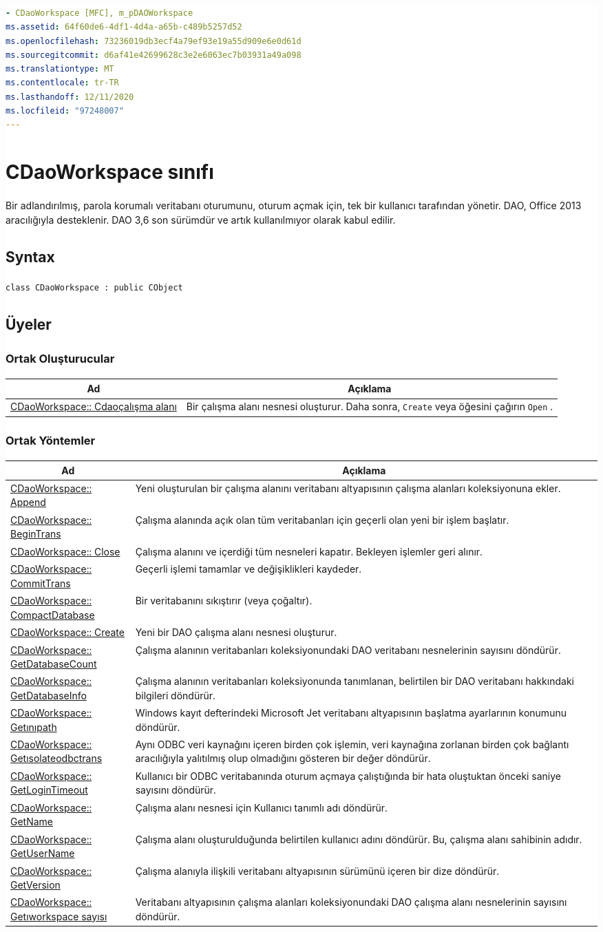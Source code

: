 ```yaml
- CDaoWorkspace [MFC], m_pDAOWorkspace
ms.assetid: 64f60de6-4df1-4d4a-a65b-c489b5257d52
ms.openlocfilehash: 73236019db3ecf4a79ef93e19a55d909e6e0d61d
ms.sourcegitcommit: d6af41e42699628c3e2e6063ec7b03931a49a098
ms.translationtype: MT
ms.contentlocale: tr-TR
ms.lasthandoff: 12/11/2020
ms.locfileid: "97248007"
---
```

# <a name="cdaoworkspace-class"></a>CDaoWorkspace sınıfı

Bir adlandırılmış, parola korumalı veritabanı oturumunu, oturum açmak için, tek bir kullanıcı tarafından yönetir. DAO, Office 2013 aracılığıyla desteklenir. DAO 3,6 son sürümdür ve artık kullanılmıyor olarak kabul edilir.

## <a name="syntax"></a>Syntax

```
class CDaoWorkspace : public CObject
```

## <a name="members"></a>Üyeler

### <a name="public-constructors"></a>Ortak Oluşturucular

|Ad|Açıklama|
|----------|-----------------|
|[CDaoWorkspace:: Cdaoçalışma alanı](#cdaoworkspace)|Bir çalışma alanı nesnesi oluşturur. Daha sonra, `Create` veya öğesini çağırın `Open` .|

### <a name="public-methods"></a>Ortak Yöntemler

|Ad|Açıklama|
|----------|-----------------|
|[CDaoWorkspace:: Append](#append)|Yeni oluşturulan bir çalışma alanını veritabanı altyapısının çalışma alanları koleksiyonuna ekler.|
|[CDaoWorkspace:: BeginTrans](#begintrans)|Çalışma alanında açık olan tüm veritabanları için geçerli olan yeni bir işlem başlatır.|
|[CDaoWorkspace:: Close](#close)|Çalışma alanını ve içerdiği tüm nesneleri kapatır. Bekleyen işlemler geri alınır.|
|[CDaoWorkspace:: CommitTrans](#committrans)|Geçerli işlemi tamamlar ve değişiklikleri kaydeder.|
|[CDaoWorkspace:: CompactDatabase](#compactdatabase)|Bir veritabanını sıkıştırır (veya çoğaltır).|
|[CDaoWorkspace:: Create](#create)|Yeni bir DAO çalışma alanı nesnesi oluşturur.|
|[CDaoWorkspace:: GetDatabaseCount](#getdatabasecount)|Çalışma alanının veritabanları koleksiyonundaki DAO veritabanı nesnelerinin sayısını döndürür.|
|[CDaoWorkspace:: GetDatabaseInfo](#getdatabaseinfo)|Çalışma alanının veritabanları koleksiyonunda tanımlanan, belirtilen bir DAO veritabanı hakkındaki bilgileri döndürür.|
|[CDaoWorkspace:: Getınıpath](#getinipath)|Windows kayıt defterindeki Microsoft Jet veritabanı altyapısının başlatma ayarlarının konumunu döndürür.|
|[CDaoWorkspace:: Getısolateodbctrans](#getisolateodbctrans)|Aynı ODBC veri kaynağını içeren birden çok işlemin, veri kaynağına zorlanan birden çok bağlantı aracılığıyla yalıtılmış olup olmadığını gösteren bir değer döndürür.|
|[CDaoWorkspace:: GetLoginTimeout](#getlogintimeout)|Kullanıcı bir ODBC veritabanında oturum açmaya çalıştığında bir hata oluştuktan önceki saniye sayısını döndürür.|
|[CDaoWorkspace:: GetName](#getname)|Çalışma alanı nesnesi için Kullanıcı tanımlı adı döndürür.|
|[CDaoWorkspace:: GetUserName](#getusername)|Çalışma alanı oluşturulduğunda belirtilen kullanıcı adını döndürür. Bu, çalışma alanı sahibinin adıdır.|
|[CDaoWorkspace:: GetVersion](#getversion)|Çalışma alanıyla ilişkili veritabanı altyapısının sürümünü içeren bir dize döndürür.|
|[CDaoWorkspace:: Getıworkspace sayısı](#getworkspacecount)|Veritabanı altyapısının çalışma alanları koleksiyonundaki DAO çalışma alanı nesnelerinin sayısını döndürür.|